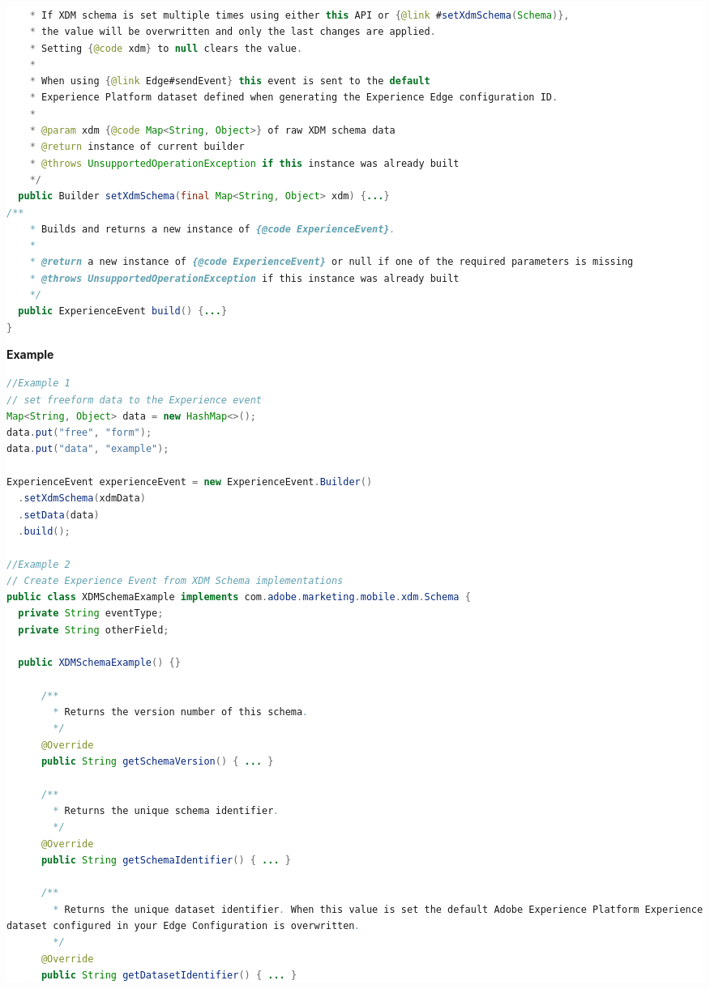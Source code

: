 ```Java
    * If XDM schema is set multiple times using either this API or {@link #setXdmSchema(Schema)},
    * the value will be overwritten and only the last changes are applied.
    * Setting {@code xdm} to null clears the value.
    *
    * When using {@link Edge#sendEvent} this event is sent to the default
    * Experience Platform dataset defined when generating the Experience Edge configuration ID.
    *
    * @param xdm {@code Map<String, Object>} of raw XDM schema data
    * @return instance of current builder
    * @throws UnsupportedOperationException if this instance was already built
    */
  public Builder setXdmSchema(final Map<String, Object> xdm) {...}
/**
    * Builds and returns a new instance of {@code ExperienceEvent}.
    *
    * @return a new instance of {@code ExperienceEvent} or null if one of the required parameters is missing
    * @throws UnsupportedOperationException if this instance was already built
    */
  public ExperienceEvent build() {...}
}
```

**Example**

```java
//Example 1
// set freeform data to the Experience event
Map<String, Object> data = new HashMap<>();
data.put("free", "form");
data.put("data", "example");

ExperienceEvent experienceEvent = new ExperienceEvent.Builder()
  .setXdmSchema(xdmData)
  .setData(data)
  .build();

//Example 2
// Create Experience Event from XDM Schema implementations
public class XDMSchemaExample implements com.adobe.marketing.mobile.xdm.Schema {
  private String eventType;
  private String otherField;

  public XDMSchemaExample() {}

      /**
        * Returns the version number of this schema.
        */
      @Override
      public String getSchemaVersion() { ... }

      /**
        * Returns the unique schema identifier.
        */
      @Override
      public String getSchemaIdentifier() { ... }

      /**
        * Returns the unique dataset identifier. When this value is set the default Adobe Experience Platform Experience dataset configured in your Edge Configuration is overwritten.
        */
      @Override
      public String getDatasetIdentifier() { ... }

```